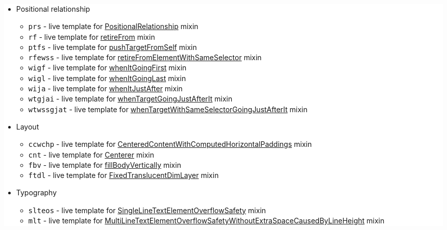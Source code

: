   * Positional relationship
    * <kbd>prs</kbd> - live template for [PositionalRelationship](https://github.com/TokugawaTakeshi/Yamato-Daiwa-Frontend/blob/master/CoreLibrary/Package/Documentation/Styles/02-Kernel/03-UtilityMixins/03-PositionalRelationship.md#positionalrelationship-mixin) mixin
    * <kbd>rf</kbd> - live template for [retireFrom](https://github.com/TokugawaTakeshi/Yamato-Daiwa-Frontend/blob/master/CoreLibrary/Package/Documentation/Styles/02-Kernel/03-UtilityMixins/03-PositionalRelationship.md#retirefrom-mixin) mixin
    * <kbd>ptfs</kbd> - live template for [pushTargetFromSelf](https://github.com/TokugawaTakeshi/Yamato-Daiwa-Frontend/blob/master/CoreLibrary/Package/Documentation/Styles/02-Kernel/03-UtilityMixins/03-PositionalRelationship.md#pushtargetfromself-mixin) mixin
    * <kbd>rfewss</kbd> - live template for [retireFromElementWithSameSelector](https://github.com/TokugawaTakeshi/Yamato-Daiwa-Frontend/blob/master/CoreLibrary/Package/Documentation/Styles/02-Kernel/03-UtilityMixins/03-PositionalRelationship.md#retirefromelementwithsameselector-mixin) mixin
    * <kbd>wigf</kbd> - live template for [whenItGoingFirst](https://github.com/TokugawaTakeshi/Yamato-Daiwa-Frontend/blob/master/CoreLibrary/Package/Documentation/Styles/02-Kernel/03-UtilityMixins/03-PositionalRelationship.md#whenitgoingfirst-mixin) mixin
    * <kbd>wigl</kbd> - live template for [whenItGoingLast](https://github.com/TokugawaTakeshi/Yamato-Daiwa-Frontend/blob/master/CoreLibrary/Package/Documentation/Styles/02-Kernel/03-UtilityMixins/03-PositionalRelationship.md#whenitgoinglast-mixin) mixin
    * <kbd>wija</kbd> - live template for [whenItJustAfter](https://github.com/TokugawaTakeshi/Yamato-Daiwa-Frontend/blob/master/CoreLibrary/Package/Documentation/Styles/02-Kernel/03-UtilityMixins/03-PositionalRelationship.md#whenitjustafter) mixin
    * <kbd>wtgjai</kbd> - live template for [whenTargetGoingJustAfterIt](https://github.com/TokugawaTakeshi/Yamato-Daiwa-Frontend/blob/master/CoreLibrary/Package/Documentation/Styles/02-Kernel/03-UtilityMixins/03-PositionalRelationship.md#whentargetgoingjustafterit) mixin
    * <kbd>wtwssgjat</kbd> - live template for  [whenTargetWithSameSelectorGoingJustAfterIt](https://github.com/TokugawaTakeshi/Yamato-Daiwa-Frontend/blob/master/CoreLibrary/Package/Documentation/Styles/02-Kernel/03-UtilityMixins/03-PositionalRelationship.md#whentargetwithsameselectorgoingjustafterit) mixin

  * Layout
    * <kbd>ccwchp</kbd> - live template for [CenteredContentWithComputedHorizontalPaddings](https://github.com/TokugawaTakeshi/Yamato-Daiwa-Frontend/blob/master/CoreLibrary/Package/Documentation/Styles/02-Kernel/03-UtilityMixins/05-Layout/CenteredContentWithComputedHorizontalPaddings.md) mixin
    * <kbd>cnt</kbd> - live template for [Centerer](https://github.com/TokugawaTakeshi/Yamato-Daiwa-Frontend/blob/master/CoreLibrary/Package/Documentation/Styles/02-Kernel/03-UtilityMixins/05-Layout/Centerer.md) mixin
    * <kbd>fbv</kbd> - live template for [fillBodyVertically](https://github.com/TokugawaTakeshi/Yamato-Daiwa-Frontend/blob/master/CoreLibrary/Package/Documentation/Styles/02-Kernel/03-UtilityMixins/05-Layout/fillBodyVertically.md) mixin
    * <kbd>ftdl</kbd> - live template for [FixedTranslucentDimLayer](https://github.com/TokugawaTakeshi/Yamato-Daiwa-Frontend/blob/master/CoreLibrary/Package/Documentation/Styles/02-Kernel/03-UtilityMixins/05-Layout/FixedTranslucentDimLayer.md) mixin

  * Typography
    * <kbd>slteos</kbd> - live template for [SingleLineTextElementOverflowSafety](https://github.com/TokugawaTakeshi/Yamato-Daiwa-Frontend/blob/master/CoreLibrary/Package/Documentation/Styles/02-Kernel/05-TypographyUtils/SingleLineTextElementOverflowSafety.md) mixin
    * <kbd>mlt</kbd> - live template for [MultiLineTextElementOverflowSafetyWithoutExtraSpaceCausedByLineHeight](https://github.com/TokugawaTakeshi/Yamato-Daiwa-Frontend/blob/master/CoreLibrary/Package/Documentation/Styles/02-Kernel/05-TypographyUtils/MultiLineTextElementOverflowSafetyWithoutExtraSpaceCausedByLineHeight.md) mixin
